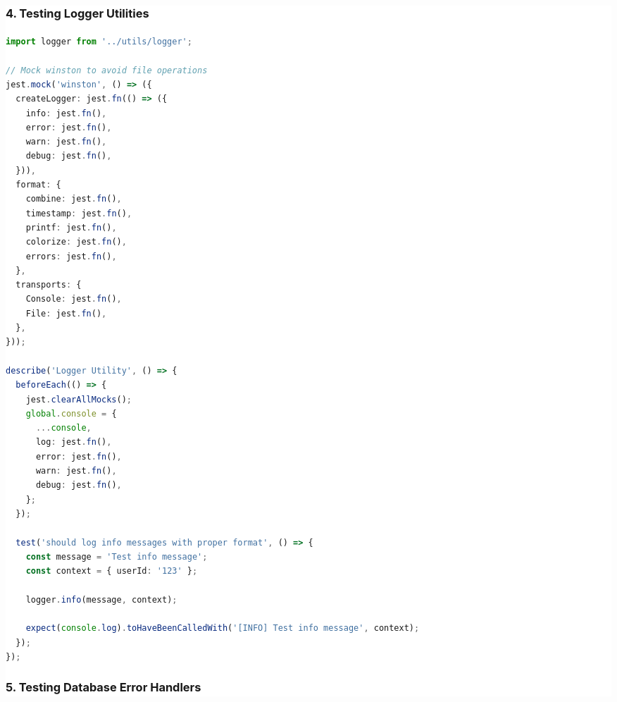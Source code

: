 ### 4. Testing Logger Utilities

```typescript
import logger from '../utils/logger';

// Mock winston to avoid file operations
jest.mock('winston', () => ({
  createLogger: jest.fn(() => ({
    info: jest.fn(),
    error: jest.fn(),
    warn: jest.fn(),
    debug: jest.fn(),
  })),
  format: {
    combine: jest.fn(),
    timestamp: jest.fn(),
    printf: jest.fn(),
    colorize: jest.fn(),
    errors: jest.fn(),
  },
  transports: {
    Console: jest.fn(),
    File: jest.fn(),
  },
}));

describe('Logger Utility', () => {
  beforeEach(() => {
    jest.clearAllMocks();
    global.console = {
      ...console,
      log: jest.fn(),
      error: jest.fn(),
      warn: jest.fn(),
      debug: jest.fn(),
    };
  });

  test('should log info messages with proper format', () => {
    const message = 'Test info message';
    const context = { userId: '123' };
    
    logger.info(message, context);
    
    expect(console.log).toHaveBeenCalledWith('[INFO] Test info message', context);
  });
});
```

### 5. Testing Database Error Handlers
